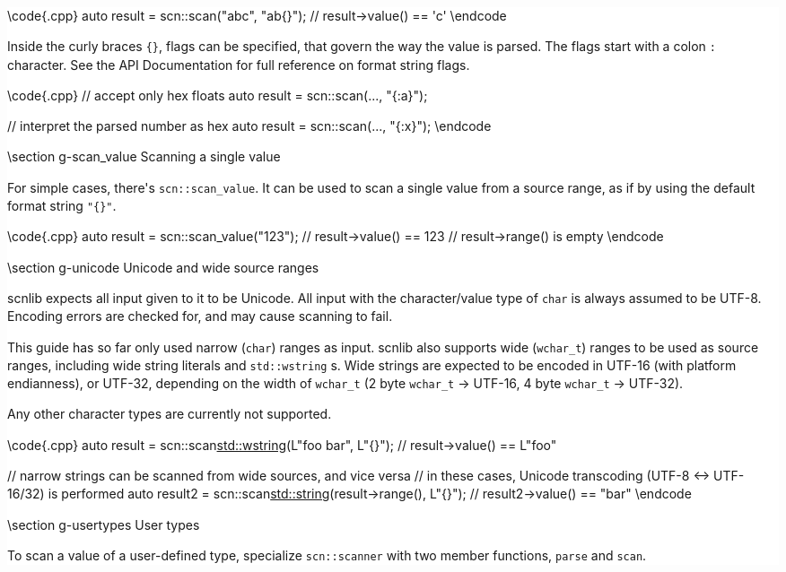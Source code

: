 \code{.cpp}
auto result = scn::scan<char>("abc", "ab{}");
// result->value() == 'c'
\endcode

Inside the curly braces `{}`, flags can be specified, that govern the way the value is parsed.
The flags start with a colon `:` character.
See the API Documentation for full reference on format string flags.

\code{.cpp}
// accept only hex floats
auto result = scn::scan<double>(..., "{:a}");

// interpret the parsed number as hex
auto result = scn::scan<int>(..., "{:x}");
\endcode

\section g-scan_value Scanning a single value

For simple cases, there's `scn::scan_value`.
It can be used to scan a single value from a source range, as if by using the default format string `"{}"`.

\code{.cpp}
auto result = scn::scan_value<int>("123");
// result->value() == 123
// result->range() is empty
\endcode

\section g-unicode Unicode and wide source ranges

scnlib expects all input given to it to be Unicode.
All input with the character/value type of `char` is always assumed to be UTF-8.
Encoding errors are checked for, and may cause scanning to fail.

This guide has so far only used narrow (`char`) ranges as input.
scnlib also supports wide (`wchar_t`) ranges to be used as source ranges,
including wide string literals and `std::wstring` s.
Wide strings are expected to be encoded in UTF-16 (with platform endianness), or UTF-32,
depending on the width of `wchar_t` (2 byte `wchar_t` -> UTF-16, 4 byte `wchar_t` -> UTF-32).

Any other character types are currently not supported.

\code{.cpp}
auto result = scn::scan<std::wstring>(L"foo bar", L"{}");
// result->value() == L"foo"

// narrow strings can be scanned from wide sources, and vice versa
// in these cases, Unicode transcoding (UTF-8 <-> UTF-16/32) is performed
auto result2 = scn::scan<std::string>(result->range(), L"{}");
// result2->value() == "bar"
\endcode

\section g-usertypes User types

To scan a value of a user-defined type, specialize `scn::scanner`
with two member functions, `parse` and `scan`.
